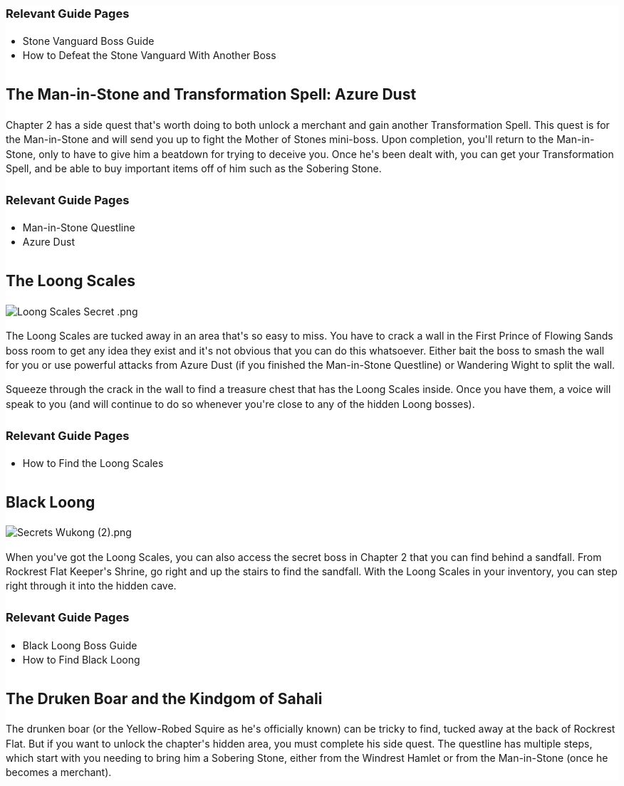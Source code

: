 ### Relevant Guide Pages

  * Stone Vanguard Boss Guide
  * How to Defeat the Stone Vanguard With Another Boss

## The Man-in-Stone and Transformation Spell: Azure Dust

Chapter 2 has a side quest that's worth doing to both unlock a merchant and gain another Transformation Spell. This quest is for the Man-in-Stone and will send you up to fight the Mother of Stones mini-boss. Upon completion, you'll return to the Man-in-Stone, only to have to give him a beatdown for trying to deceive you. Once he's been dealt with, you can get your Transformation Spell, and be able to buy important items off of him such as the Sobering Stone. 

### Relevant Guide Pages

  * Man-in-Stone Questline
  * Azure Dust

## The Loong Scales

![Loong Scales Secret .png](https://oyster.ignimgs.com/mediawiki/apis.ign.com/black-myth-wukong/e/e2/Loong_Scales_Secret_.png)

The Loong Scales are tucked away in an area that's so easy to miss. You have to crack a wall in the First Prince of Flowing Sands boss room to get any idea they exist and it's not obvious that you can do this whatsoever. Either bait the boss to smash the wall for you or use powerful attacks from Azure Dust (if you finished the Man-in-Stone Questline) or Wandering Wight to split the wall. 

Squeeze through the crack in the wall to find a treasure chest that has the Loong Scales inside. Once you have them, a voice will speak to you (and will continue to do so whenever you're close to any of the hidden Loong bosses). 

### Relevant Guide Pages

  * How to Find the Loong Scales

## Black Loong

![Secrets Wukong \(2\).png](https://oyster.ignimgs.com/mediawiki/apis.ign.com/black-myth-wukong/8/89/Secrets_Wukong_%282%29.png)

When you've got the Loong Scales, you can also access the secret boss in Chapter 2 that you can find behind a sandfall. From Rockrest Flat Keeper's Shrine, go right and up the stairs to find the sandfall. With the Loong Scales in your inventory, you can step right through it into the hidden cave. 

### Relevant Guide Pages

  * Black Loong Boss Guide
  * How to Find Black Loong

## The Druken Boar and the Kindgom of Sahali

The drunken boar (or the Yellow-Robed Squire as he's officially known) can be tricky to find, tucked away at the back of Rockrest Flat. But if you want to unlock the chapter's hidden area, you must complete his side quest. The questline has multiple steps, which start with you needing to bring him a Sobering Stone, either from the Windrest Hamlet or from the Man-in-Stone (once he becomes a merchant).   
  